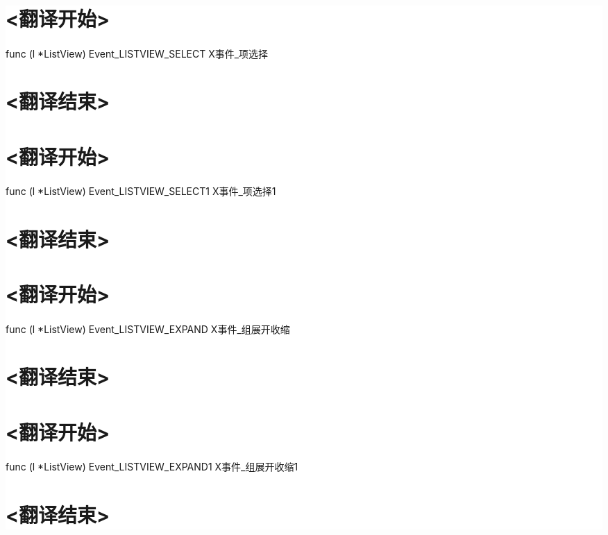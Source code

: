 
# <翻译开始>
func (l *ListView) Event_LISTVIEW_SELECT
X事件_项选择
# <翻译结束>


# <翻译开始>
func (l *ListView) Event_LISTVIEW_SELECT1
X事件_项选择1
# <翻译结束>


# <翻译开始>
func (l *ListView) Event_LISTVIEW_EXPAND
X事件_组展开收缩
# <翻译结束>


# <翻译开始>
func (l *ListView) Event_LISTVIEW_EXPAND1
X事件_组展开收缩1
# <翻译结束>

